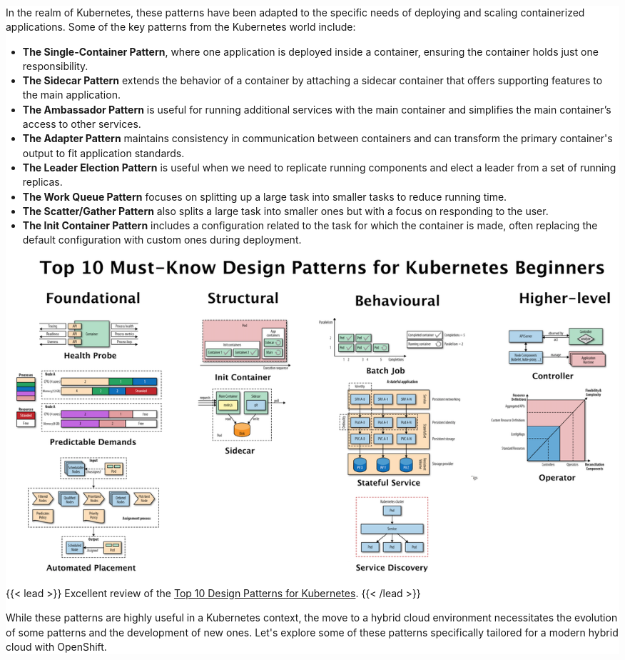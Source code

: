 In the realm of Kubernetes, these patterns have been adapted to the specific needs of deploying and scaling containerized applications. Some of the key patterns from the Kubernetes world include:

* **The Single-Container Pattern**, where one application is deployed inside a container, ensuring the container holds just one responsibility.
* **The Sidecar Pattern** extends the behavior of a container by attaching a sidecar container that offers supporting features to the main application.
* **The Ambassador Pattern** is useful for running additional services with the main container and simplifies the main container’s access to other services.
* **The Adapter Pattern** maintains consistency in communication between containers and can transform the primary container's output to fit application standards.
* **The Leader Election Pattern** is useful when we need to replicate running components and elect a leader from a set of running replicas.
* **The Work Queue Pattern** focuses on splitting up a large task into smaller tasks to reduce running time.
* **The Scatter/Gather Pattern** also splits a large task into smaller ones but with a focus on responding to the user.
* **The Init Container Pattern** includes a configuration related to the task for which the container is made, often replacing the default configuration with custom ones during deployment.

![](top_10_kubernetes_patterns.png "10 K8s Patterns - RH article on book [Kubernetes Patterns](https://developers.redhat.com/e-books/kubernetes-patterns)")

{{< lead >}}
Excellent review of the [Top 10 Design Patterns for Kubernetes](https://developers.redhat.com/blog/2020/05/11/top-10-must-know-kubernetes-design-patterns).
{{< /lead >}}

While these patterns are highly useful in a Kubernetes context, the move to a hybrid cloud environment necessitates the evolution of some patterns and the development of new ones. Let's explore some of these patterns specifically tailored for a modern hybrid cloud with OpenShift.
